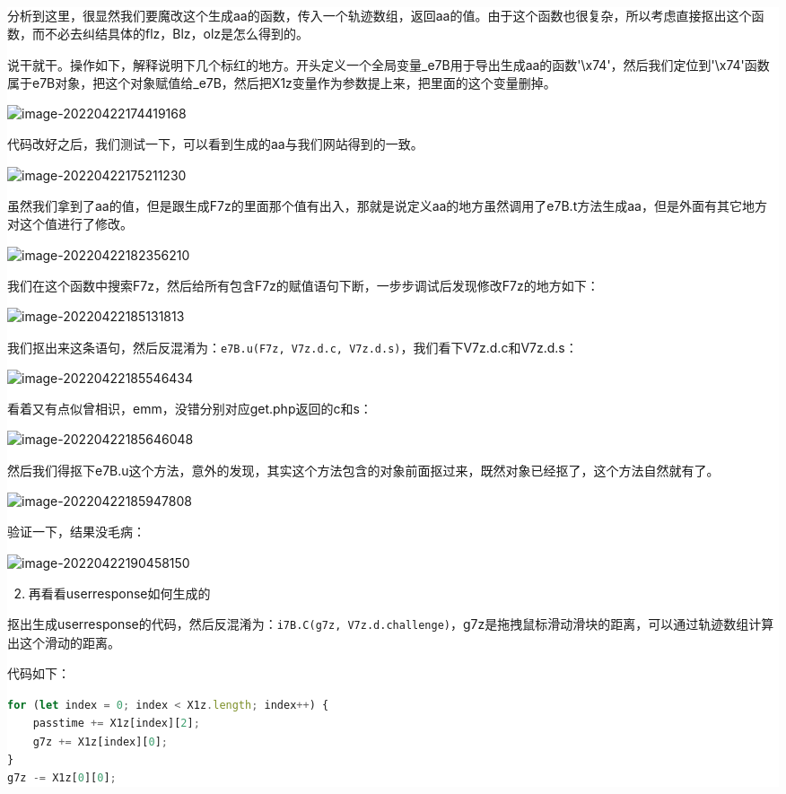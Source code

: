 

分析到这里，很显然我们要魔改这个生成aa的函数，传入一个轨迹数组，返回aa的值。由于这个函数也很复杂，所以考虑直接抠出这个函数，而不必去纠结具体的flz，Blz，olz是怎么得到的。



说干就干。操作如下，解释说明下几个标红的地方。开头定义一个全局变量\_e7B用于导出生成aa的函数'\x74'，然后我们定位到'\x74'函数属于e7B对象，把这个对象赋值给\_e7B，然后把X1z变量作为参数提上来，把里面的这个变量删掉。

![image-20220422174419168](https://img.heshipeng.com/202204221744356.png?watermark/2/text/5YWz5rOo5b6u5L-h5YWs5LyX5Y-377ya6YCG5ZCR5LiA5q2l5q2l/font/5a6L5L2T/fontsize/300)



代码改好之后，我们测试一下，可以看到生成的aa与我们网站得到的一致。

![image-20220422175211230](https://img.heshipeng.com/202204221752482.png?watermark/2/text/5YWz5rOo5b6u5L-h5YWs5LyX5Y-377ya6YCG5ZCR5LiA5q2l5q2l/font/5a6L5L2T/fontsize/300)



虽然我们拿到了aa的值，但是跟生成F7z的里面那个值有出入，那就是说定义aa的地方虽然调用了e7B.t方法生成aa，但是外面有其它地方对这个值进行了修改。

![image-20220422182356210](https://img.heshipeng.com/202204221823454.png?watermark/2/text/5YWz5rOo5b6u5L-h5YWs5LyX5Y-377ya6YCG5ZCR5LiA5q2l5q2l/font/5a6L5L2T/fontsize/300)



我们在这个函数中搜索F7z，然后给所有包含F7z的赋值语句下断，一步步调试后发现修改F7z的地方如下：

![image-20220422185131813](https://img.heshipeng.com/202204221851258.png?watermark/2/text/5YWz5rOo5b6u5L-h5YWs5LyX5Y-377ya6YCG5ZCR5LiA5q2l5q2l/font/5a6L5L2T/fontsize/300)



我们抠出来这条语句，然后反混淆为：`e7B.u(F7z, V7z.d.c, V7z.d.s)`，我们看下V7z.d.c和V7z.d.s：

![image-20220422185546434](https://img.heshipeng.com/202204221855613.png?watermark/2/text/5YWz5rOo5b6u5L-h5YWs5LyX5Y-377ya6YCG5ZCR5LiA5q2l5q2l/font/5a6L5L2T/fontsize/300)



看着又有点似曾相识，emm，没错分别对应get.php返回的c和s：

![image-20220422185646048](https://img.heshipeng.com/202204221856167.png?watermark/2/text/5YWz5rOo5b6u5L-h5YWs5LyX5Y-377ya6YCG5ZCR5LiA5q2l5q2l/font/5a6L5L2T/fontsize/300)



然后我们得抠下e7B.u这个方法，意外的发现，其实这个方法包含的对象前面抠过来，既然对象已经抠了，这个方法自然就有了。

![image-20220422185947808](https://img.heshipeng.com/202204221859968.png?watermark/2/text/5YWz5rOo5b6u5L-h5YWs5LyX5Y-377ya6YCG5ZCR5LiA5q2l5q2l/font/5a6L5L2T/fontsize/300)



验证一下，结果没毛病：

![image-20220422190458150](https://img.heshipeng.com/202204221904380.png?watermark/2/text/5YWz5rOo5b6u5L-h5YWs5LyX5Y-377ya6YCG5ZCR5LiA5q2l5q2l/font/5a6L5L2T/fontsize/300)



2. 再看看userresponse如何生成的

抠出生成userresponse的代码，然后反混淆为：`i7B.C(g7z, V7z.d.challenge)`，g7z是拖拽鼠标滑动滑块的距离，可以通过轨迹数组计算出这个滑动的距离。

代码如下：

```js
for (let index = 0; index < X1z.length; index++) {
	passtime += X1z[index][2];
	g7z += X1z[index][0];
}
g7z -= X1z[0][0];
```

